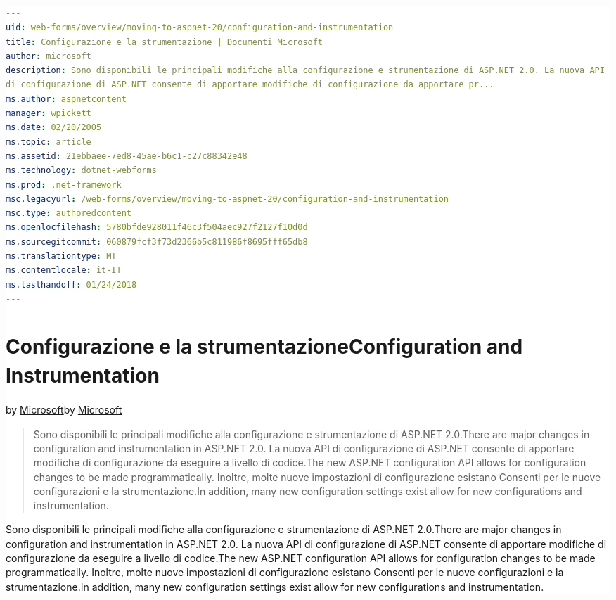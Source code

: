 ```yaml
---
uid: web-forms/overview/moving-to-aspnet-20/configuration-and-instrumentation
title: Configurazione e la strumentazione | Documenti Microsoft
author: microsoft
description: Sono disponibili le principali modifiche alla configurazione e strumentazione di ASP.NET 2.0. La nuova API di configurazione di ASP.NET consente di apportare modifiche di configurazione da apportare pr...
ms.author: aspnetcontent
manager: wpickett
ms.date: 02/20/2005
ms.topic: article
ms.assetid: 21ebbaee-7ed8-45ae-b6c1-c27c88342e48
ms.technology: dotnet-webforms
ms.prod: .net-framework
msc.legacyurl: /web-forms/overview/moving-to-aspnet-20/configuration-and-instrumentation
msc.type: authoredcontent
ms.openlocfilehash: 5780bfde928011f46c3f504aec927f2127f10d0d
ms.sourcegitcommit: 060879fcf3f73d2366b5c811986f8695fff65db8
ms.translationtype: MT
ms.contentlocale: it-IT
ms.lasthandoff: 01/24/2018
---
```

<a name="configuration-and-instrumentation"></a><span data-ttu-id="8d85e-104">Configurazione e la strumentazione</span><span class="sxs-lookup"><span data-stu-id="8d85e-104">Configuration and Instrumentation</span></span>
====================
<span data-ttu-id="8d85e-105">by [Microsoft](https://github.com/microsoft)</span><span class="sxs-lookup"><span data-stu-id="8d85e-105">by [Microsoft](https://github.com/microsoft)</span></span>

> <span data-ttu-id="8d85e-106">Sono disponibili le principali modifiche alla configurazione e strumentazione di ASP.NET 2.0.</span><span class="sxs-lookup"><span data-stu-id="8d85e-106">There are major changes in configuration and instrumentation in ASP.NET 2.0.</span></span> <span data-ttu-id="8d85e-107">La nuova API di configurazione di ASP.NET consente di apportare modifiche di configurazione da eseguire a livello di codice.</span><span class="sxs-lookup"><span data-stu-id="8d85e-107">The new ASP.NET configuration API allows for configuration changes to be made programmatically.</span></span> <span data-ttu-id="8d85e-108">Inoltre, molte nuove impostazioni di configurazione esistano Consenti per le nuove configurazioni e la strumentazione.</span><span class="sxs-lookup"><span data-stu-id="8d85e-108">In addition, many new configuration settings exist allow for new configurations and instrumentation.</span></span>


<span data-ttu-id="8d85e-109">Sono disponibili le principali modifiche alla configurazione e strumentazione di ASP.NET 2.0.</span><span class="sxs-lookup"><span data-stu-id="8d85e-109">There are major changes in configuration and instrumentation in ASP.NET 2.0.</span></span> <span data-ttu-id="8d85e-110">La nuova API di configurazione di ASP.NET consente di apportare modifiche di configurazione da eseguire a livello di codice.</span><span class="sxs-lookup"><span data-stu-id="8d85e-110">The new ASP.NET configuration API allows for configuration changes to be made programmatically.</span></span> <span data-ttu-id="8d85e-111">Inoltre, molte nuove impostazioni di configurazione esistano Consenti per le nuove configurazioni e la strumentazione.</span><span class="sxs-lookup"><span data-stu-id="8d85e-111">In addition, many new configuration settings exist allow for new configurations and instrumentation.</span></span>
